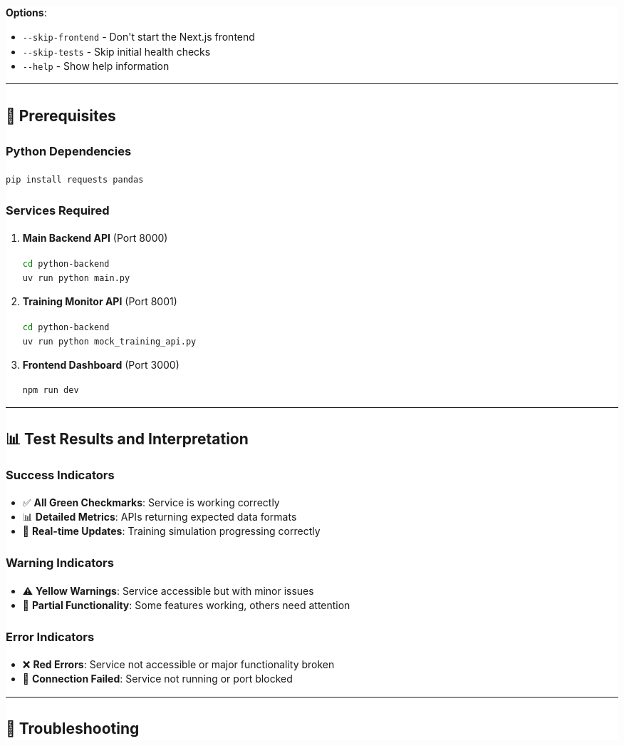**Options**:
- `--skip-frontend` - Don't start the Next.js frontend
- `--skip-tests` - Skip initial health checks
- `--help` - Show help information

---

## 🔧 Prerequisites

### Python Dependencies
```bash
pip install requests pandas
```

### Services Required
1. **Main Backend API** (Port 8000)
   ```bash
   cd python-backend
   uv run python main.py
   ```

2. **Training Monitor API** (Port 8001)
   ```bash
   cd python-backend
   uv run python mock_training_api.py
   ```

3. **Frontend Dashboard** (Port 3000)
   ```bash
   npm run dev
   ```

---

## 📊 Test Results and Interpretation

### Success Indicators
- ✅ **All Green Checkmarks**: Service is working correctly
- 📊 **Detailed Metrics**: APIs returning expected data formats
- 🔄 **Real-time Updates**: Training simulation progressing correctly

### Warning Indicators
- ⚠️ **Yellow Warnings**: Service accessible but with minor issues
- 🔄 **Partial Functionality**: Some features working, others need attention

### Error Indicators
- ❌ **Red Errors**: Service not accessible or major functionality broken
- 🚫 **Connection Failed**: Service not running or port blocked

---

## 🐛 Troubleshooting
